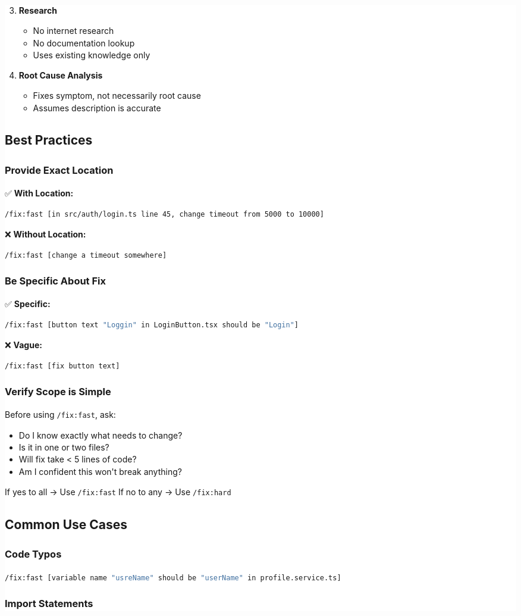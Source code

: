 3. **Research**
   - No internet research
   - No documentation lookup
   - Uses existing knowledge only

4. **Root Cause Analysis**
   - Fixes symptom, not necessarily root cause
   - Assumes description is accurate

## Best Practices

### Provide Exact Location

✅ **With Location:**
```bash
/fix:fast [in src/auth/login.ts line 45, change timeout from 5000 to 10000]
```

❌ **Without Location:**
```bash
/fix:fast [change a timeout somewhere]
```

### Be Specific About Fix

✅ **Specific:**
```bash
/fix:fast [button text "Loggin" in LoginButton.tsx should be "Login"]
```

❌ **Vague:**
```bash
/fix:fast [fix button text]
```

### Verify Scope is Simple

Before using `/fix:fast`, ask:
- Do I know exactly what needs to change?
- Is it in one or two files?
- Will fix take < 5 lines of code?
- Am I confident this won't break anything?

If yes to all → Use `/fix:fast`
If no to any → Use `/fix:hard`

## Common Use Cases

### Code Typos

```bash
/fix:fast [variable name "usreName" should be "userName" in profile.service.ts]
```

### Import Statements
